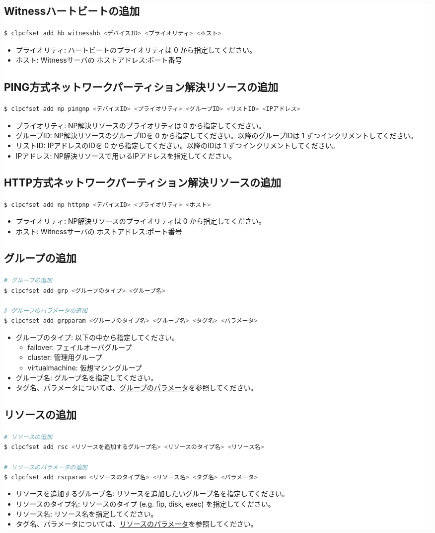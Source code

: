 ## Witnessハートビートの追加
```bash
$ clpcfset add hb witnesshb <デバイスID> <プライオリティ> <ホスト>
```
- プライオリティ: ハートビートのプライオリティは 0 から指定してください。
- ホスト: Witnessサーバの ホストアドレス:ポート番号

## PING方式ネットワークパーティション解決リソースの追加
```bash
$ clpcfset add np pingnp <デバイスID> <プライオリティ> <グループID> <リストID> <IPアドレス>
```
- プライオリティ: NP解決リソースのプライオリティは 0 から指定してください。
- グループID: NP解決リソースのグループIDを 0 から指定してください。以降のグループIDは 1 ずつインクリメントしてください。
- リストID: IPアドレスのIDを 0 から指定してください。以降のIDは 1 ずつインクリメントしてください。
- IPアドレス: NP解決リソースで用いるIPアドレスを指定してください。

## HTTP方式ネットワークパーティション解決リソースの追加
```bash
$ clpcfset add np httpnp <デバイスID> <プライオリティ> <ホスト>
```
- プライオリティ: NP解決リソースのプライオリティは 0 から指定してください。
- ホスト: Witnessサーバの ホストアドレス:ポート番号

## グループの追加
```bash
# グループの追加
$ clpcfset add grp <グループのタイプ> <グループ名>

# グループのパラメータの追加
$ clpcfset add grpparam <グループのタイプ名> <グループ名> <タグ名> <パラメータ>
```
- グループのタイプ: 以下の中から指定してください。
  - failover: フェイルオーバグループ
  - cluster: 管理用グループ
  - virtualmachine: 仮想マシングループ
- グループ名: グループ名を指定してください。
- タグ名、パラメータについては、[グループのパラメータ](https://github.com/EXPRESSCLUSTER/CreateClusterOnLinux/blob/master/doc/jp/GroupParameters_Linux_jp.md)を参照してください。

## リソースの追加
```bash
# リソースの追加
$ clpcfset add rsc <リソースを追加するグループ名> <リソースのタイプ名> <リソース名>

# リソースのパラメータの追加
$ clpcfset add rscparam <リソースのタイプ名> <リソース名> <タグ名> <パラメータ>
```
- リソースを追加するグループ名: リソースを追加したいグループ名を指定してください。
- リソースのタイプ名: リソースのタイプ (e.g. fip, disk, exec) を指定してください。
- リソース名: リソース名を指定してください。
- タグ名、パラメータについては、[リソースのパラメータ](https://github.com/EXPRESSCLUSTER/CreateClusterOnLinux/blob/master/doc/jp/ResourceParameters_Linux_jp.md)を参照してください。
